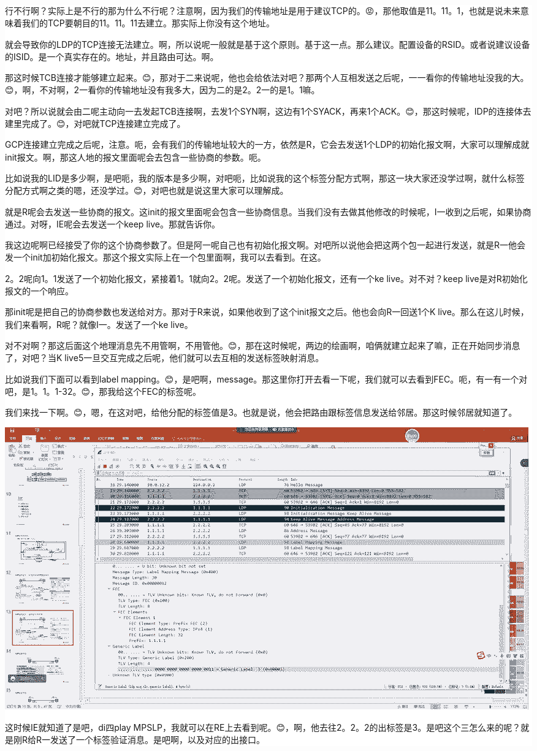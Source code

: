 行不行啊？实际上是不行的那为什么不行呢？注意啊，因为我们的传输地址是用于建议TCP的。😡，那他取值是11。11。1，也就是说未来意味着我们的TCP要朝目的11。11。11去建立。那实际上你没有这个地址。

就会导致你的LDP的TCP连接无法建立。啊，所以说呢一般就是基于这个原则。基于这一点。那么建议。配置设备的RSID。或者说建议设备的ISID。是一个真实存在的。地址，并且路由可达。啊。

那这时候TCB连接才能够建立起来。😊，那对于二来说呢，他也会给依法对吧？那两个人互相发送之后呢，一一看你的传输地址没我的大。😊，啊，不对啊，2一看你的传输地址没有我多大，因为二的是2。2一的是1。1嘛。

对吧？所以说就会由二呢主动向一去发起TCB连接啊，去发1个SYN啊，这边有1个SYACK，再来1个ACK。😊，那这时候呢，IDP的连接体去建里完成了。😊，对吧就TCP连接建立完成了。

GCP连接建立完成之后呢，注意。呃，会有我们的传输地址较大的一方，依然是R，它会去发送1个LDP的初始化报文啊，大家可以理解成就init报文。啊，那这人地的报文里面呢会去包含一些协商的参数。呃。

比如说我的LID是多少啊，是吧呃，我的版本是多少啊，对吧呃，比如说我的这个标签分配方式啊，那这一块大家还没学过啊，就什么标签分配方式啊之类的嗯，还没学过。😊，对吧也就是说这里大家可以理解成。

就是R呢会去发送一些协商的报文。这init的报文里面呢会包含一些协商信息。当我们没有去做其他修改的时候呢，I一收到之后呢，如果协商通过。对呀，IE呢会去发送一个keep live。那就告诉你。

我这边呢啊已经接受了你的这个协商参数了。但是阿一呢自己也有初始化报文啊。对吧所以说他会把这两个包一起进行发送，就是R一他会发一个init加初始化报文。那这个报文实际上在一个包里面啊，我可以去看到。在这。

2。2呢向1。1发送了一个初始化报文，紧接着1。1就向2。2呢。发送了一个初始化报文，还有一个ke live。对不对？keep live是对R初始化报文的一个响应。

那init呢是把自己的协商参数也发送给对方。那对于R来说，如果他收到了这个init报文之后。他也会向R一回送1个K live。那么在这儿时候，我们来看啊，R呢？就像I一。发送了一个ke live。

对不对啊？那这后面这个地理消息先不用管啊，不用管他。😊，那在这时候呢，两边的绘画啊，咱俩就建立起来了嘛，正在开始同步消息了，对吧？当K live5一旦交互完成之后呢，他们就可以去互相的发送标签映射消息。

比如说我们下面可以看到label mapping。😊，是吧啊，message。那这里你打开去看一下呢，我们就可以去看到FEC。呃，有一有一个对吧，是1。1。1-32。😊，那我给这个FEC的标签呢。

我们来找一下啊。😊，嗯，在这对吧，给他分配的标签值是3。也就是说，他会把路由跟标签信息发送给邻居。那这时候邻居就知道了。



![](img/fb6e48bc384038f0ba909610db1af254_8.png)

这时候IE就知道了是吧，di四play MPSLP，我就可以在RE上去看到呢。😊，啊，他去往2。2。2的出标签是3。是吧这个三怎么来的呢？就是刚R给R一发送了一个标签验证消息。是吧啊，以及对应的出接口。
